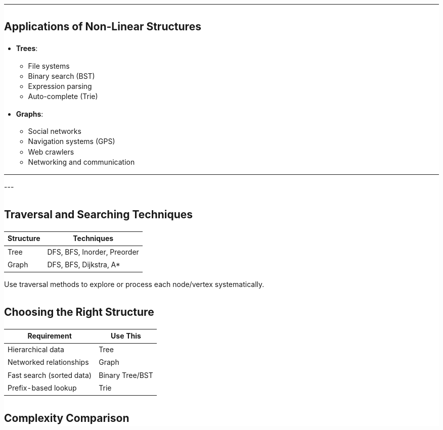 
<div>
    <AdBanner />
</div>

---

## Applications of Non-Linear Structures

* **Trees**:

  * File systems
  * Binary search (BST)
  * Expression parsing
  * Auto-complete (Trie)

* **Graphs**:

  * Social networks
  * Navigation systems (GPS)
  * Web crawlers
  * Networking and communication

---
<div>
    <AdBanner />
</div>
---

## Traversal and Searching Techniques

| Structure | Techniques                  |
| --------- | --------------------------- |
| Tree      | DFS, BFS, Inorder, Preorder |
| Graph     | DFS, BFS, Dijkstra, A\*     |

Use traversal methods to explore or process each node/vertex systematically.

## Choosing the Right Structure

| Requirement               | Use This        |
| ------------------------- | --------------- |
| Hierarchical data         | Tree            |
| Networked relationships   | Graph           |
| Fast search (sorted data) | Binary Tree/BST |
| Prefix-based lookup       | Trie            |

## Complexity Comparison
